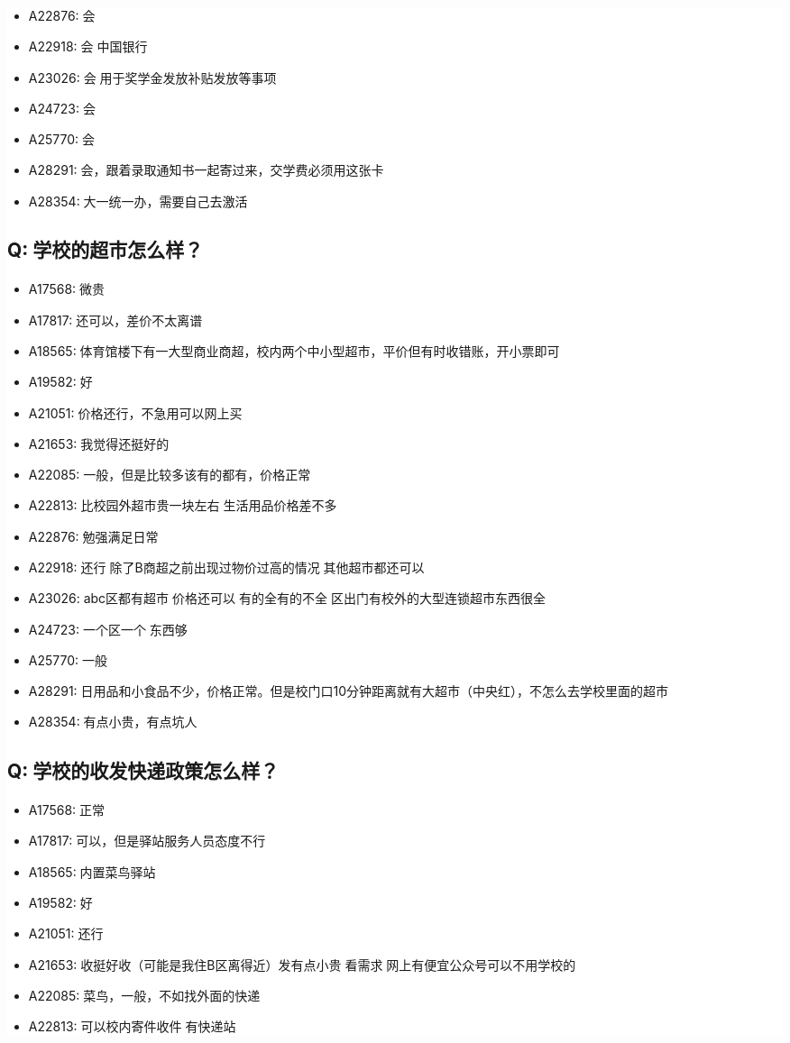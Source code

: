 - A22876: 会

- A22918: 会 中国银行

- A23026: 会 用于奖学金发放补贴发放等事项

- A24723: 会

- A25770: 会

- A28291: 会，跟着录取通知书一起寄过来，交学费必须用这张卡

- A28354: 大一统一办，需要自己去激活

## Q: 学校的超市怎么样？

- A17568: 微贵

- A17817: 还可以，差价不太离谱

- A18565: 体育馆楼下有一大型商业商超，校内两个中小型超市，平价但有时收错账，开小票即可

- A19582: 好

- A21051: 价格还行，不急用可以网上买

- A21653: 我觉得还挺好的

- A22085: 一般，但是比较多该有的都有，价格正常

- A22813: 比校园外超市贵一块左右 生活用品价格差不多

- A22876: 勉强满足日常

- A22918: 还行 除了B商超之前出现过物价过高的情况 其他超市都还可以

- A23026: abc区都有超市 价格还可以 有的全有的不全 区出门有校外的大型连锁超市东西很全

- A24723: 一个区一个 东西够

- A25770: 一般

- A28291: 日用品和小食品不少，价格正常。但是校门口10分钟距离就有大超市（中央红），不怎么去学校里面的超市

- A28354: 有点小贵，有点坑人

## Q: 学校的收发快递政策怎么样？

- A17568: 正常

- A17817: 可以，但是驿站服务人员态度不行

- A18565: 内置菜鸟驿站

- A19582: 好

- A21051: 还行

- A21653: 收挺好收（可能是我住B区离得近）发有点小贵 看需求 网上有便宜公众号可以不用学校的

- A22085: 菜鸟，一般，不如找外面的快递

- A22813: 可以校内寄件收件 有快递站

